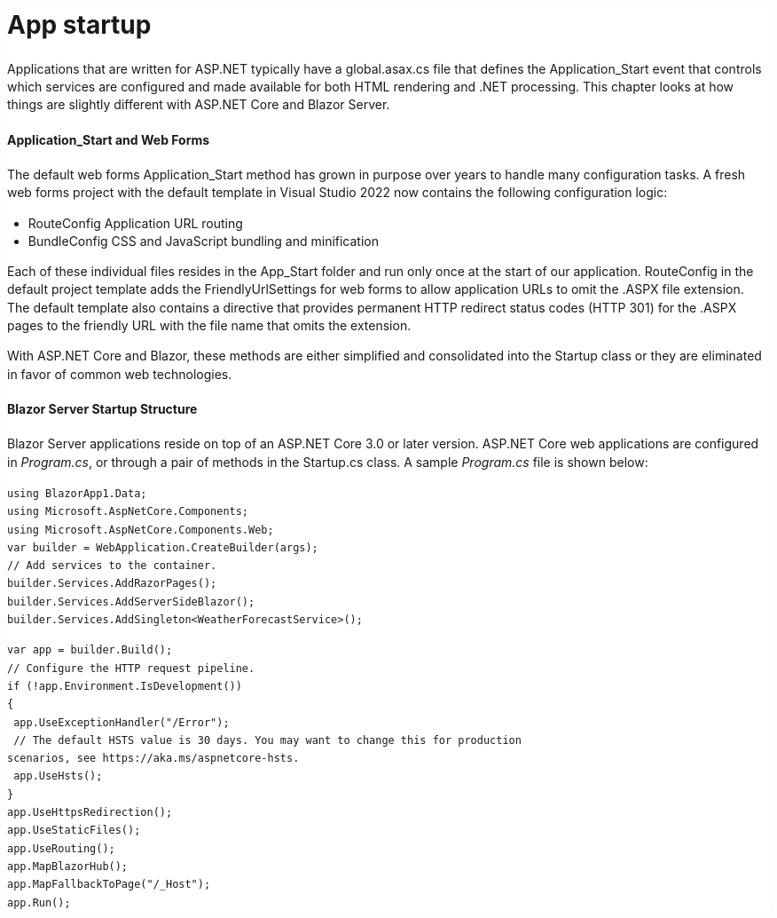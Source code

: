 # <span id="page-28-0"></span>App startup

Applications that are written for ASP.NET typically have a global.asax.cs file that defines the Application\_Start event that controls which services are configured and made available for both HTML rendering and .NET processing. This chapter looks at how things are slightly different with ASP.NET Core and Blazor Server.

#### <span id="page-28-1"></span>Application\_Start and Web Forms

The default web forms Application\_Start method has grown in purpose over years to handle many configuration tasks. A fresh web forms project with the default template in Visual Studio 2022 now contains the following configuration logic:

- RouteConfig Application URL routing
- BundleConfig CSS and JavaScript bundling and minification

Each of these individual files resides in the App\_Start folder and run only once at the start of our application. RouteConfig in the default project template adds the FriendlyUrlSettings for web forms to allow application URLs to omit the .ASPX file extension. The default template also contains a directive that provides permanent HTTP redirect status codes (HTTP 301) for the .ASPX pages to the friendly URL with the file name that omits the extension.

With ASP.NET Core and Blazor, these methods are either simplified and consolidated into the Startup class or they are eliminated in favor of common web technologies.

#### <span id="page-28-2"></span>Blazor Server Startup Structure

Blazor Server applications reside on top of an ASP.NET Core 3.0 or later version. ASP.NET Core web applications are configured in *Program.cs*, or through a pair of methods in the Startup.cs class. A sample *Program.cs* file is shown below:

```
using BlazorApp1.Data;
using Microsoft.AspNetCore.Components;
using Microsoft.AspNetCore.Components.Web;
var builder = WebApplication.CreateBuilder(args);
// Add services to the container.
builder.Services.AddRazorPages();
builder.Services.AddServerSideBlazor();
builder.Services.AddSingleton<WeatherForecastService>();
```

```
var app = builder.Build();
// Configure the HTTP request pipeline.
if (!app.Environment.IsDevelopment())
{
 app.UseExceptionHandler("/Error");
 // The default HSTS value is 30 days. You may want to change this for production 
scenarios, see https://aka.ms/aspnetcore-hsts.
 app.UseHsts();
}
app.UseHttpsRedirection();
app.UseStaticFiles();
app.UseRouting();
app.MapBlazorHub();
app.MapFallbackToPage("/_Host");
app.Run();
```
